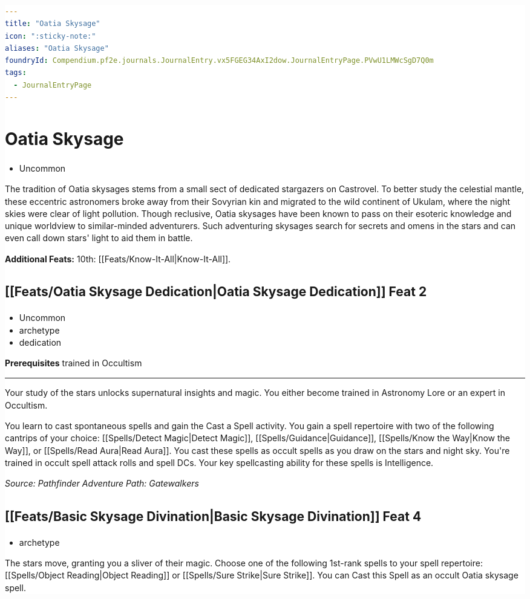 ```yaml
---
title: "Oatia Skysage"
icon: ":sticky-note:"
aliases: "Oatia Skysage"
foundryId: Compendium.pf2e.journals.JournalEntry.vx5FGEG34AxI2dow.JournalEntryPage.PVwU1LMWcSgD7Q0m
tags:
  - JournalEntryPage
---
```


# Oatia Skysage
*   Uncommon

The tradition of Oatia skysages stems from a small sect of dedicated stargazers on Castrovel. To better study the celestial mantle, these eccentric astronomers broke away from their Sovyrian kin and migrated to the wild continent of Ukulam, where the night skies were clear of light pollution. Though reclusive, Oatia skysages have been known to pass on their esoteric knowledge and unique worldview to similar-minded adventurers. Such adventuring skysages search for secrets and omens in the stars and can even call down stars' light to aid them in battle.

**Additional Feats:** 10th: [[Feats/Know-It-All|Know-It-All]].

## [[Feats/Oatia Skysage Dedication|Oatia Skysage Dedication]] Feat 2

*   Uncommon
*   archetype
*   dedication

**Prerequisites** trained in Occultism

* * *

Your study of the stars unlocks supernatural insights and magic. You either become trained in Astronomy Lore or an expert in Occultism.

You learn to cast spontaneous spells and gain the Cast a Spell activity. You gain a spell repertoire with two of the following cantrips of your choice: [[Spells/Detect Magic|Detect Magic]], [[Spells/Guidance|Guidance]], [[Spells/Know the Way|Know the Way]], or [[Spells/Read Aura|Read Aura]]. You cast these spells as occult spells as you draw on the stars and night sky. You're trained in occult spell attack rolls and spell DCs. Your key spellcasting ability for these spells is Intelligence.

_Source: Pathfinder Adventure Path: Gatewalkers_

## [[Feats/Basic Skysage Divination|Basic Skysage Divination]] Feat 4

*   archetype

The stars move, granting you a sliver of their magic. Choose one of the following 1st-rank spells to your spell repertoire: [[Spells/Object Reading|Object Reading]] or [[Spells/Sure Strike|Sure Strike]]. You can Cast this Spell as an occult Oatia skysage spell.

